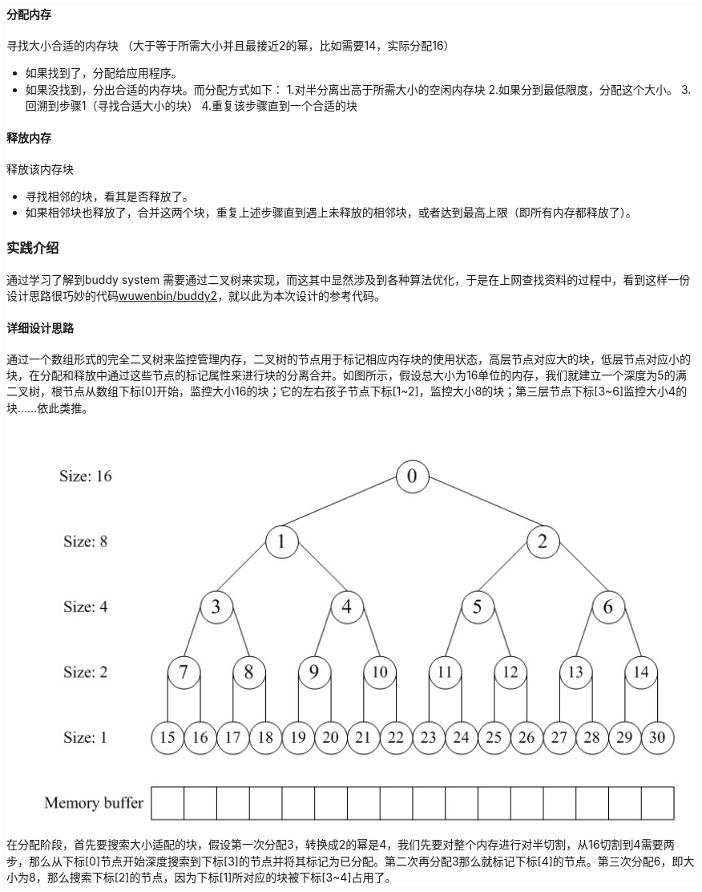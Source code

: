 #### 分配内存

寻找大小合适的内存块
（大于等于所需大小并且最接近2的幂，比如需要14，实际分配16）

- 如果找到了，分配给应用程序。
- 如果没找到，分出合适的内存块。而分配方式如下：
    1.对半分离出高于所需大小的空闲内存块
    2.如果分到最低限度，分配这个大小。
    3.回溯到步骤1（寻找合适大小的块）
    4.重复该步骤直到一个合适的块

#### 释放内存

释放该内存块

- 寻找相邻的块，看其是否释放了。
- 如果相邻块也释放了，合并这两个块，重复上述步骤直到遇上未释放的相邻块，或者达到最高上限（即所有内存都释放了）。

### 实践介绍

通过学习了解到buddy system 需要通过二叉树来实现，而这其中显然涉及到各种算法优化，于是在上网查找资料的过程中，看到这样一份设计思路很巧妙的代码[wuwenbin/buddy2](https://github.com/wuwenbin/buddy2)，就以此为本次设计的参考代码。

#### 详细设计思路

通过一个数组形式的完全二叉树来监控管理内存，二叉树的节点用于标记相应内存块的使用状态，高层节点对应大的块，低层节点对应小的块，在分配和释放中通过这些节点的标记属性来进行块的分离合并。如图所示，假设总大小为16单位的内存，我们就建立一个深度为5的满二叉树，根节点从数组下标[0]开始，监控大小16的块；它的左右孩子节点下标[1~2]，监控大小8的块；第三层节点下标[3~6]监控大小4的块……依此类推。<div align=left><img src="7.jpg" width="900"></div>
在分配阶段，首先要搜索大小适配的块，假设第一次分配3，转换成2的幂是4，我们先要对整个内存进行对半切割，从16切割到4需要两步，那么从下标[0]节点开始深度搜索到下标[3]的节点并将其标记为已分配。第二次再分配3那么就标记下标[4]的节点。第三次分配6，即大小为8，那么搜索下标[2]的节点，因为下标[1]所对应的块被下标[3~4]占用了。

